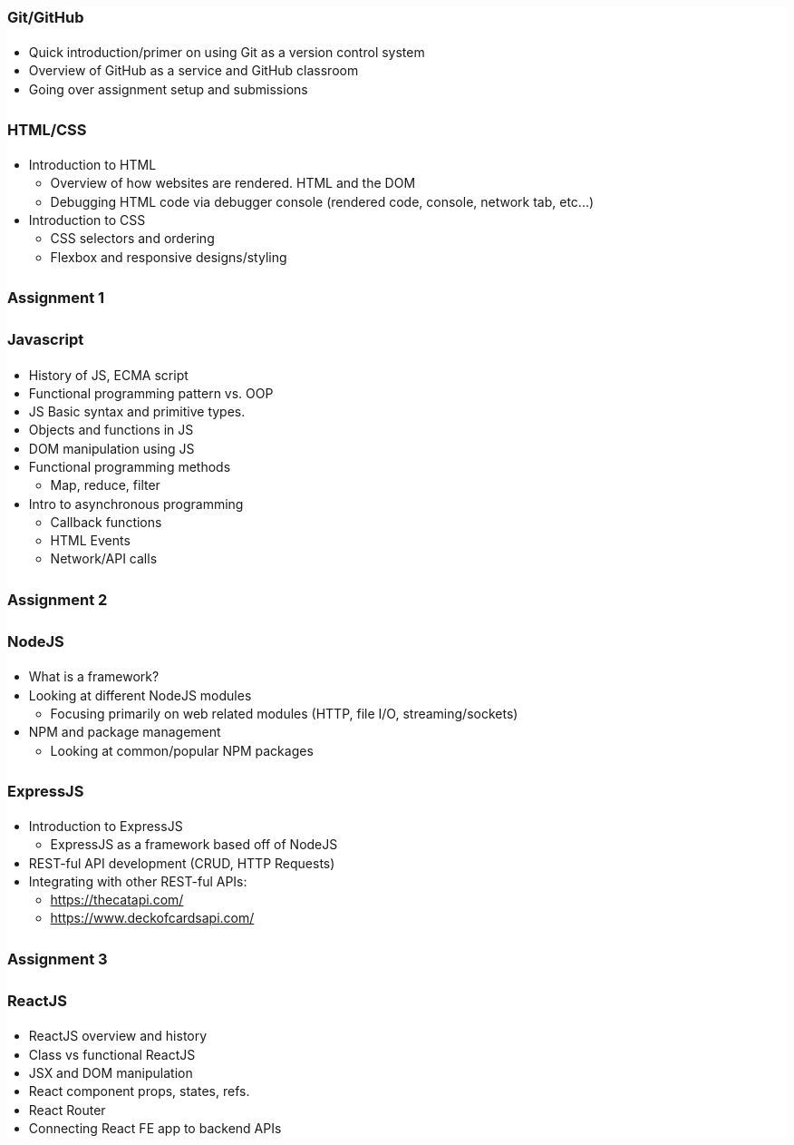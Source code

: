 ### Git/GitHub
- Quick introduction/primer on using Git as a version control system
- Overview of GitHub as a service and GitHub classroom
- Going over assignment setup and submissions

### HTML/CSS
- Introduction to HTML
  - Overview of how websites are rendered. HTML and the DOM
  - Debugging HTML code via debugger console (rendered code, console, network tab, etc...)
- Introduction to CSS
  - CSS selectors and ordering
  - Flexbox and responsive designs/styling
### Assignment 1

### Javascript
- History of JS, ECMA script
- Functional programming pattern vs. OOP
- JS Basic syntax and primitive types.
- Objects and functions in JS
- DOM manipulation using JS
- Functional programming methods
  - Map, reduce, filter
- Intro to asynchronous programming
  - Callback functions
  - HTML Events
  - Network/API calls
### Assignment 2

### NodeJS
- What is a framework?
- Looking at different NodeJS modules
  - Focusing primarily on web related modules (HTTP, file I/O, streaming/sockets)
- NPM and package management
  - Looking at common/popular NPM packages

### ExpressJS
- Introduction to ExpressJS
  - ExpressJS as a framework based off of NodeJS
- REST-ful API development (CRUD, HTTP Requests)
- Integrating with other REST-ful APIs:
  - https://thecatapi.com/
  - https://www.deckofcardsapi.com/
### Assignment 3

### ReactJS
- ReactJS overview and history
- Class vs functional ReactJS
- JSX and DOM manipulation
- React component props, states, refs.
- React Router
- Connecting React FE app to backend APIs
